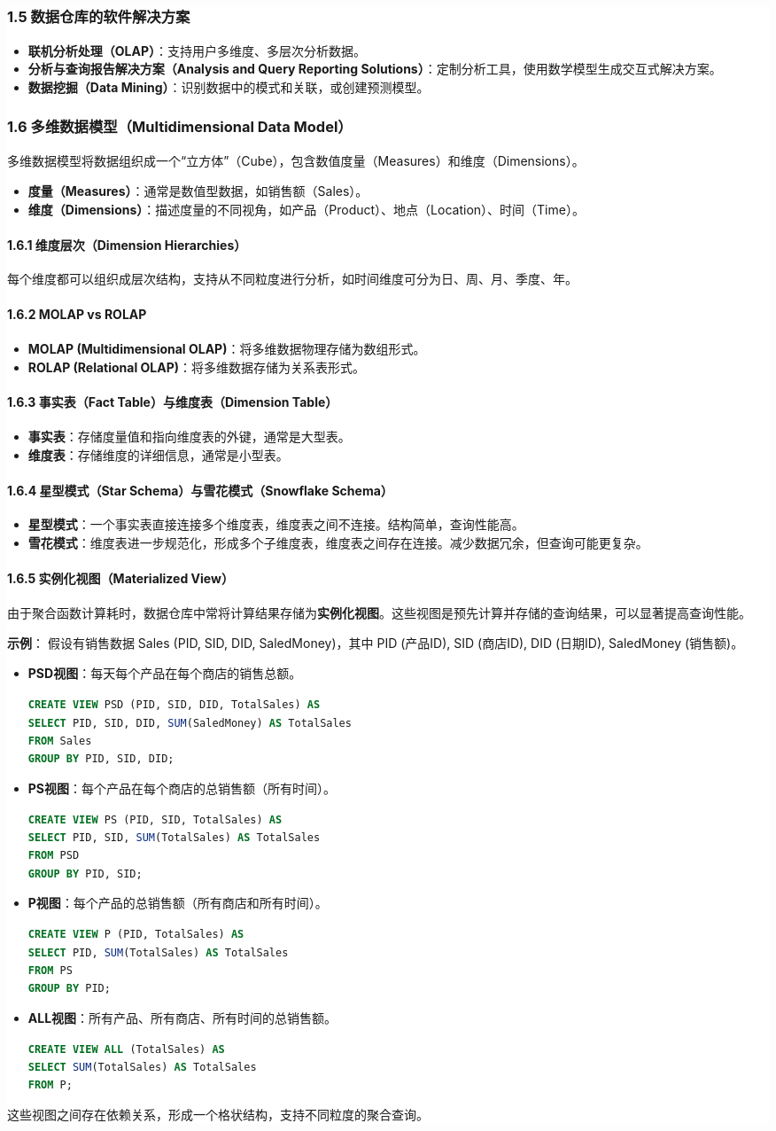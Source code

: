 ### 1.5 数据仓库的软件解决方案

*   **联机分析处理（OLAP）**：支持用户多维度、多层次分析数据。
*   **分析与查询报告解决方案（Analysis and Query Reporting Solutions）**：定制分析工具，使用数学模型生成交互式解决方案。
*   **数据挖掘（Data Mining）**：识别数据中的模式和关联，或创建预测模型。

### 1.6 多维数据模型（Multidimensional Data Model）

多维数据模型将数据组织成一个“立方体”（Cube），包含数值度量（Measures）和维度（Dimensions）。

*   **度量（Measures）**：通常是数值型数据，如销售额（Sales）。
*   **维度（Dimensions）**：描述度量的不同视角，如产品（Product）、地点（Location）、时间（Time）。

#### 1.6.1 维度层次（Dimension Hierarchies）

每个维度都可以组织成层次结构，支持从不同粒度进行分析，如时间维度可分为日、周、月、季度、年。

#### 1.6.2 MOLAP vs ROLAP

*   **MOLAP (Multidimensional OLAP)**：将多维数据物理存储为数组形式。
*   **ROLAP (Relational OLAP)**：将多维数据存储为关系表形式。

#### 1.6.3 事实表（Fact Table）与维度表（Dimension Table）

*   **事实表**：存储度量值和指向维度表的外键，通常是大型表。
*   **维度表**：存储维度的详细信息，通常是小型表。

#### 1.6.4 星型模式（Star Schema）与雪花模式（Snowflake Schema）

*   **星型模式**：一个事实表直接连接多个维度表，维度表之间不连接。结构简单，查询性能高。
*   **雪花模式**：维度表进一步规范化，形成多个子维度表，维度表之间存在连接。减少数据冗余，但查询可能更复杂。

#### 1.6.5 实例化视图（Materialized View）

由于聚合函数计算耗时，数据仓库中常将计算结果存储为**实例化视图**。这些视图是预先计算并存储的查询结果，可以显著提高查询性能。

**示例**：
假设有销售数据 Sales (PID, SID, DID, SaledMoney)，其中 PID (产品ID), SID (商店ID), DID (日期ID), SaledMoney (销售额)。

*   **PSD视图**：每天每个产品在每个商店的销售总额。
    ```sql
    CREATE VIEW PSD (PID, SID, DID, TotalSales) AS
    SELECT PID, SID, DID, SUM(SaledMoney) AS TotalSales
    FROM Sales
    GROUP BY PID, SID, DID;
    ```
*   **PS视图**：每个产品在每个商店的总销售额（所有时间）。
    ```sql
    CREATE VIEW PS (PID, SID, TotalSales) AS
    SELECT PID, SID, SUM(TotalSales) AS TotalSales
    FROM PSD
    GROUP BY PID, SID;
    ```
*   **P视图**：每个产品的总销售额（所有商店和所有时间）。
    ```sql
    CREATE VIEW P (PID, TotalSales) AS
    SELECT PID, SUM(TotalSales) AS TotalSales
    FROM PS
    GROUP BY PID;
    ```
*   **ALL视图**：所有产品、所有商店、所有时间的总销售额。
    ```sql
    CREATE VIEW ALL (TotalSales) AS
    SELECT SUM(TotalSales) AS TotalSales
    FROM P;
    ```
这些视图之间存在依赖关系，形成一个格状结构，支持不同粒度的聚合查询。
